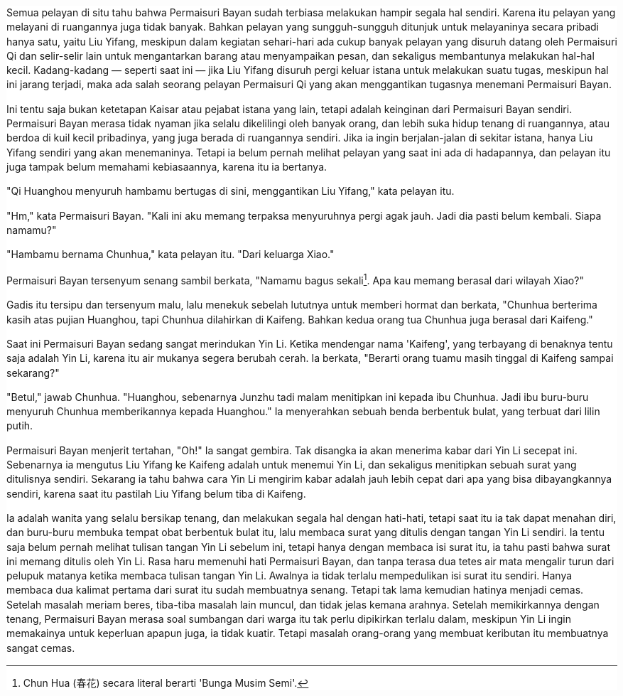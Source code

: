 Semua pelayan di situ tahu bahwa Permaisuri Bayan sudah terbiasa melakukan hampir segala hal sendiri. Karena itu pelayan yang melayani di ruangannya 
juga tidak banyak. Bahkan pelayan yang sungguh-sungguh ditunjuk untuk melayaninya secara pribadi hanya satu, yaitu Liu Yifang, meskipun dalam kegiatan 
sehari-hari ada cukup banyak pelayan yang disuruh datang oleh Permaisuri Qi dan selir-selir lain untuk mengantarkan barang atau menyampaikan pesan, 
dan sekaligus membantunya melakukan hal-hal kecil. Kadang-kadang — seperti saat ini — jika Liu Yifang disuruh pergi keluar istana untuk melakukan 
suatu tugas, meskipun hal ini jarang terjadi, maka ada salah seorang pelayan Permaisuri Qi yang akan menggantikan tugasnya menemani Permaisuri Bayan.

Ini tentu saja bukan ketetapan Kaisar atau pejabat istana yang lain, tetapi adalah keinginan dari Permaisuri Bayan sendiri. Permaisuri Bayan merasa 
tidak nyaman jika selalu dikelilingi oleh banyak orang, dan lebih suka hidup tenang di ruangannya, atau berdoa di kuil kecil pribadinya, yang juga 
berada di ruangannya sendiri. Jika ia ingin berjalan-jalan di sekitar istana, hanya Liu Yifang sendiri yang akan menemaninya. Tetapi ia belum pernah 
melihat pelayan yang saat ini ada di hadapannya, dan pelayan itu juga tampak belum memahami kebiasaannya, karena itu ia bertanya.

"Qi Huanghou menyuruh hambamu bertugas di sini, menggantikan Liu Yifang," kata pelayan itu.

"Hm," kata Permaisuri Bayan. "Kali ini aku memang terpaksa menyuruhnya pergi agak jauh. Jadi dia pasti belum kembali. Siapa namamu?"

"Hambamu bernama Chunhua," kata pelayan itu. "Dari keluarga Xiao."

[^chunhua]: Chun Hua (春花) secara literal berarti 'Bunga Musim Semi'.

Permaisuri Bayan tersenyum senang sambil berkata, "Namamu bagus sekali[^chunhua]. Apa kau memang berasal dari wilayah Xiao?"

Gadis itu tersipu dan tersenyum malu, lalu menekuk sebelah lututnya untuk memberi hormat dan berkata, "Chunhua berterima kasih atas pujian Huanghou, 
tapi Chunhua dilahirkan di Kaifeng. Bahkan kedua orang tua Chunhua juga berasal dari Kaifeng."

Saat ini Permaisuri Bayan sedang sangat merindukan Yin Li. Ketika mendengar nama 'Kaifeng', yang terbayang di benaknya tentu saja adalah Yin Li, karena 
itu air mukanya segera berubah cerah. Ia berkata, "Berarti orang tuamu masih tinggal di Kaifeng sampai sekarang?"

"Betul," jawab Chunhua. "Huanghou, sebenarnya Junzhu tadi malam menitipkan ini kepada ibu Chunhua. Jadi ibu buru-buru menyuruh Chunhua memberikannya 
kepada Huanghou." Ia menyerahkan sebuah benda berbentuk bulat, yang terbuat dari lilin putih. 

Permaisuri Bayan menjerit tertahan, "Oh!" Ia sangat gembira. Tak disangka ia akan menerima kabar dari Yin Li secepat ini. Sebenarnya ia mengutus 
Liu Yifang ke Kaifeng adalah untuk menemui Yin Li, dan sekaligus menitipkan sebuah surat yang ditulisnya sendiri. Sekarang ia tahu bahwa cara Yin Li 
mengirim kabar adalah jauh lebih cepat dari apa yang bisa dibayangkannya sendiri, karena saat itu pastilah Liu Yifang belum tiba di Kaifeng.

Ia adalah wanita yang selalu bersikap tenang, dan melakukan segala hal dengan hati-hati, tetapi saat itu ia tak dapat menahan diri, dan buru-buru membuka 
tempat obat berbentuk bulat itu, lalu membaca surat yang ditulis dengan tangan Yin Li sendiri. Ia tentu saja belum pernah melihat tulisan tangan 
Yin Li sebelum ini, tetapi hanya dengan membaca isi surat itu, ia tahu pasti bahwa surat ini memang ditulis oleh Yin Li. Rasa haru memenuhi 
hati Permaisuri Bayan, dan tanpa terasa dua tetes air mata mengalir turun dari pelupuk matanya ketika membaca tulisan tangan Yin Li. Awalnya ia 
tidak terlalu mempedulikan isi surat itu sendiri. Hanya membaca dua kalimat pertama dari surat itu sudah membuatnya senang. Tetapi tak lama kemudian 
hatinya menjadi cemas. Setelah masalah meriam beres, tiba-tiba masalah lain muncul, dan tidak jelas kemana arahnya. Setelah memikirkannya dengan tenang, 
Permaisuri Bayan merasa soal sumbangan dari warga itu tak perlu dipikirkan terlalu dalam, meskipun Yin Li ingin memakainya untuk keperluan apapun juga, 
ia tidak kuatir. Tetapi masalah orang-orang yang membuat keributan itu membuatnya sangat cemas. 


[^niangniang]: Niang Niang (娘娘) adalah sebutan yang lebih akrab untuk memanggil seorang permaisuri. Yang lebih formal adalah Huanghou (皇后), yang adalah gelar itu sendiri.
[^bing-tanghulu]: Bing Tanghulu (冰糖葫芦) adalah manisan yang terbuat dari sejenis buah-buahan bernama Crataegus pinnatifida. Bentuknya bulat, dan biasanya dijual setelah disatukan dengan bambu seperti sate. Mulai populer setelah selir Kaisar Guangzhong dari  Dinasti Song Selatan, Huang Guifei, sakit, dan secara mengejutkan sembuh setelah dianjurkan makan resep ini.
[^liqinggao]: Li Qing Gao (梨清膏) adalah manisan yang terbuat dari buah pir, yang juga digunakan sebagai obat untuk meredakan batuk dan mengurangi dahak, dan dianggap bisa meningkatkan nafsu makan. Manisan ini dipopulerkan oleh ibu salah seorang pejabat Dinasti Tang yang bernama Wei Zheng, yang saat itu batuk berat, dan sembuh setelah makan manisan buatan ibunya ini.
[^longxutang]: Longxutang (龙须糖) adalah kue tradisonal Tiongkok yang sudah dikenal sejak Dinasti Song, yang terbuat dari tepung ketan putih, wijen, kacang dan kelapa.
[^danhuangsu]: Dan Huang Su (蛋黃酥) adalah kue tradisional Tiongkok yang terbuat dari telur bebek dan kacang merah.
[^prime-minister]: Chengxiang (丞相) adalah jabatan yang setara dengan Perdana Menteri. Dalam bahasa Inggris, umumnya diterjemahkan menjadi Counsellor in Chief.
[^zishanlongwang]: Raja Naga Berjubah Ungu atau Zi Shan Longwang (紫衫龙王) adalah gelar Tajkis, yang diberikan karena ia selalu mengenakan jubah berwarna ungu.